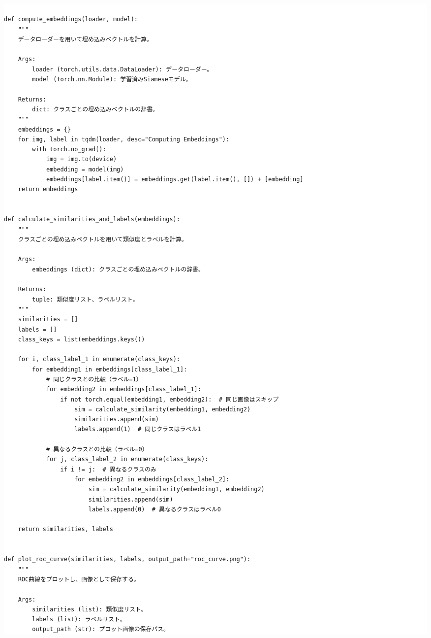 ```python: aoc_plot_siamese.py

def compute_embeddings(loader, model):
    """
    データローダーを用いて埋め込みベクトルを計算。

    Args:
        loader (torch.utils.data.DataLoader): データローダー。
        model (torch.nn.Module): 学習済みSiameseモデル。

    Returns:
        dict: クラスごとの埋め込みベクトルの辞書。
    """
    embeddings = {}
    for img, label in tqdm(loader, desc="Computing Embeddings"):
        with torch.no_grad():
            img = img.to(device)
            embedding = model(img)
            embeddings[label.item()] = embeddings.get(label.item(), []) + [embedding]
    return embeddings


def calculate_similarities_and_labels(embeddings):
    """
    クラスごとの埋め込みベクトルを用いて類似度とラベルを計算。

    Args:
        embeddings (dict): クラスごとの埋め込みベクトルの辞書。

    Returns:
        tuple: 類似度リスト、ラベルリスト。
    """
    similarities = []
    labels = []
    class_keys = list(embeddings.keys())

    for i, class_label_1 in enumerate(class_keys):
        for embedding1 in embeddings[class_label_1]:
            # 同じクラスとの比較（ラベル=1）
            for embedding2 in embeddings[class_label_1]:
                if not torch.equal(embedding1, embedding2):  # 同じ画像はスキップ
                    sim = calculate_similarity(embedding1, embedding2)
                    similarities.append(sim)
                    labels.append(1)  # 同じクラスはラベル1

            # 異なるクラスとの比較（ラベル=0）
            for j, class_label_2 in enumerate(class_keys):
                if i != j:  # 異なるクラスのみ
                    for embedding2 in embeddings[class_label_2]:
                        sim = calculate_similarity(embedding1, embedding2)
                        similarities.append(sim)
                        labels.append(0)  # 異なるクラスはラベル0

    return similarities, labels


def plot_roc_curve(similarities, labels, output_path="roc_curve.png"):
    """
    ROC曲線をプロットし、画像として保存する。

    Args:
        similarities (list): 類似度リスト。
        labels (list): ラベルリスト。
        output_path (str): プロット画像の保存パス。
```

[^1]: 中にはごついお兄さんのデータセットを選んでしまい、やらなければよかったと撃沈した勇者もいました。
[^3]: もちろん、これらを使って商用利用したり配布したらダメですよ！
[^2]: 拙著記事を参考文献リストに入れておきます。ご興味のある方は読んでみてね。
[^4]: しかしながら、結局「近くにいる詳しい人が使ってるのを使え」が多分正しいです。
[^5]: そしてわたしにバッジを送ってください。もらったことありませんがZennからお金もらえるのかな？